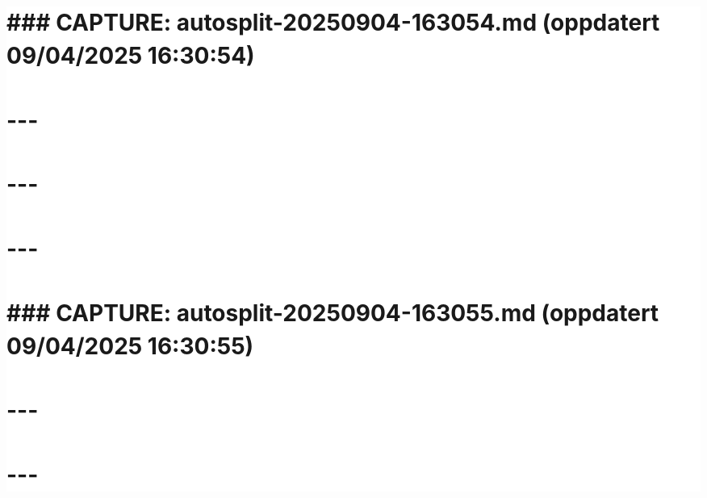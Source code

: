 #

#

#

#

#

# \### CAPTURE: autosplit-20250904-163054.md (oppdatert 09/04/2025 16:30:54)

# ---

#

#

# ---

#

#

#

# ---

#

#

#

#

#

# \### CAPTURE: autosplit-20250904-163055.md (oppdatert 09/04/2025 16:30:55)

# ---

#

#

# ---

#
